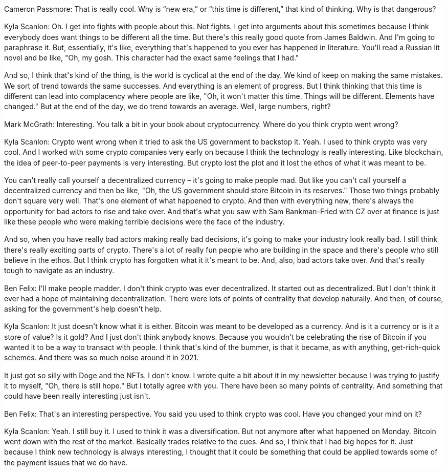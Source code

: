 Cameron Passmore: That is really cool. Why is “new era,” or “this time is different,” that kind of thinking. Why is that dangerous? 

Kyla Scanlon: Oh. I get into fights with people about this. Not fights. I get into arguments about this sometimes because I think everybody does want things to be different all the time. But there's this really good quote from James Baldwin. And I'm going to paraphrase it. But, essentially, it's like, everything that's happened to you ever has happened in literature. You'll read a Russian lit novel and be like, "Oh, my gosh. This character had the exact same feelings that I had." 

And so, I think that's kind of the thing, is the world is cyclical at the end of the day. We kind of keep on making the same mistakes. We sort of trend towards the same successes. And everything is an element of progress. But I think thinking that this time is different can lead into complacency where people are like, "Oh, it won't matter this time. Things will be different. Elements have changed." But at the end of the day, we do trend towards an average. Well, large numbers, right?

Mark McGrath: Interesting. You talk a bit in your book about cryptocurrency. Where do you think crypto went wrong? 

Kyla Scanlon: Crypto went wrong when it tried to ask the US government to backstop it. Yeah. I used to think crypto was very cool. And I worked with some crypto companies very early on because I think the technology is really interesting. Like blockchain, the idea of peer-to-peer payments is very interesting. But crypto lost the plot and it lost the ethos of what it was meant to be. 

You can't really call yourself a decentralized currency – it's going to make people mad. But like you can't call yourself a decentralized currency and then be like, "Oh, the US government should store Bitcoin in its reserves." Those two things probably don't square very well. That's one element of what happened to crypto. And then with everything new, there's always the opportunity for bad actors to rise and take over. And that's what you saw with Sam Bankman-Fried with CZ over at finance is just like these people who were making terrible decisions were the face of the industry. 

And so, when you have really bad actors making really bad decisions, it's going to make your industry look really bad. I still think there's really exciting parts of crypto. There's a lot of really fun people who are building in the space and there's people who still believe in the ethos. But I think crypto has forgotten what it it's meant to be. And, also, bad actors take over. And that's really tough to navigate as an industry. 

Ben Felix: I'll make people madder. I don't think crypto was ever decentralized. It started out as decentralized. But I don't think it ever had a hope of maintaining decentralization. There were lots of points of centrality that develop naturally. And then, of course, asking for the government's help doesn't help. 

Kyla Scanlon: It just doesn't know what it is either. Bitcoin was meant to be developed as a currency. And is it a currency or is it a store of value? Is it gold? And I just don't think anybody knows. Because you wouldn't be celebrating the rise of Bitcoin if you wanted it to be a way to transact with people. I think that's kind of the bummer, is that it became, as with anything, get-rich-quick schemes. And there was so much noise around it in 2021. 

It just got so silly with Doge and the NFTs. I don't know. I wrote quite a bit about it in my newsletter because I was trying to justify it to myself, "Oh, there is still hope." But I totally agree with you. There have been so many points of centrality. And something that could have been really interesting just isn't.

Ben Felix: That's an interesting perspective. You said you used to think crypto was cool. Have you changed your mind on it? 

Kyla Scanlon: Yeah. I still buy it. I used to think it was a diversification. But not anymore after what happened on Monday. Bitcoin went down with the rest of the market. Basically trades relative to the cues. And so, I think that I had big hopes for it. Just because I think new technology is always interesting, I thought that it could be something that could be applied towards some of the payment issues that we do have. 
